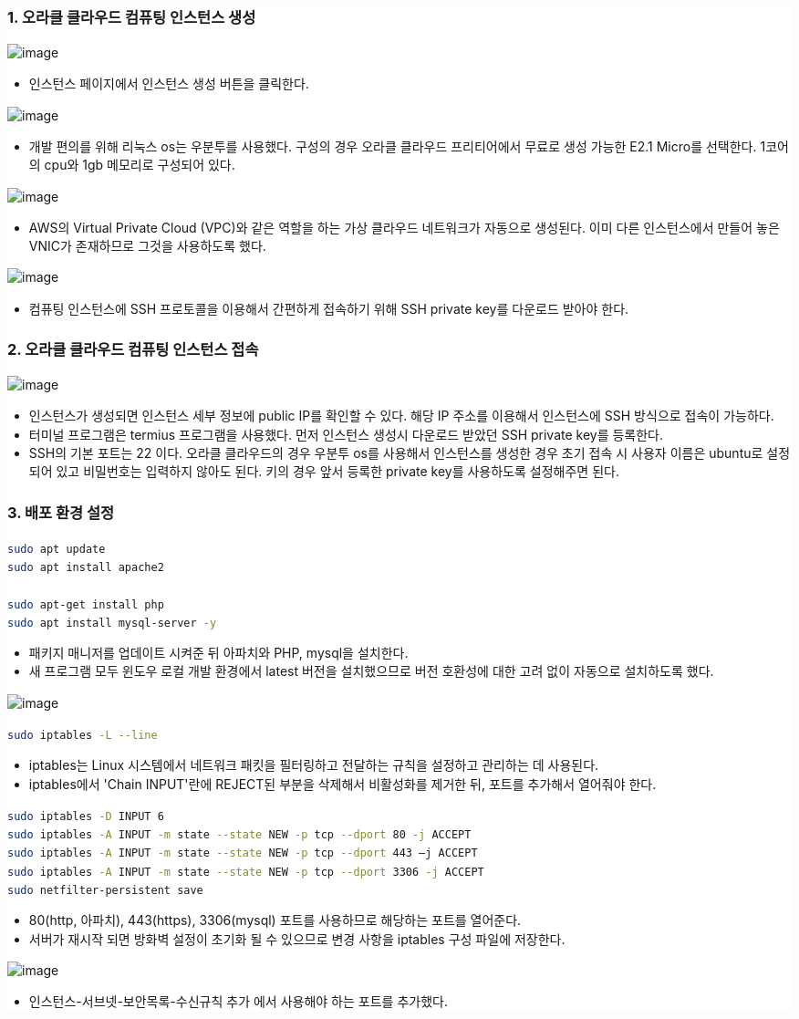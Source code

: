 ### 1. 오라클 클라우드 컴퓨팅 인스턴스 생성
![image](https://github.com/user-attachments/assets/410ba8d0-b5e8-4370-a781-2aa91600d417)
- 인스턴스 페이지에서 인스턴스 생성 버튼을 클릭한다.

![image](https://github.com/user-attachments/assets/ac4924d3-ecef-42a3-9d73-f77d739e4b5c)

- 개발 편의를 위해 리눅스 os는 우분투를 사용했다. 구성의 경우 오라클 클라우드 프리티어에서 무료로 생성 가능한 E2.1 Micro를 선택한다. 1코어의 cpu와 1gb 메모리로 구성되어 있다.

![image](https://github.com/user-attachments/assets/9bc306a0-1082-4731-a81e-c04fb1360ba5)
- AWS의 Virtual Private Cloud (VPC)와 같은 역할을 하는 가상 클라우드 네트워크가 자동으로 생성된다. 이미 다른 인스턴스에서 만들어 놓은 VNIC가 존재하므로 그것을 사용하도록 했다.


![image](https://github.com/user-attachments/assets/525eee5f-566e-4d3c-b99d-55810bf9b31a)
- 컴퓨팅 인스턴스에 SSH 프로토콜을 이용해서 간편하게 접속하기 위해 SSH private key를 다운로드 받아야 한다.


### 2. 오라클 클라우드 컴퓨팅 인스턴스 접속
![image](https://github.com/user-attachments/assets/b06f83fc-4268-42a3-8c58-aad0752ea70d)

- 인스턴스가 생성되면 인스턴스 세부 정보에 public IP를 확인할 수 있다. 해당 IP 주소를 이용해서 인스턴스에 SSH 방식으로 접속이 가능하다.
- 터미널 프로그램은 termius 프로그램을 사용했다. 먼저 인스턴스 생성시 다운로드 받았던 SSH private key를 등록한다.
- SSH의 기본 포트는 22 이다. 오라클 클라우드의 경우 우분투 os를 사용해서 인스턴스를 생성한 경우 초기 접속 시 사용자 이름은 ubuntu로 설정되어 있고 비밀번호는 입력하지 않아도 된다. 키의 경우 앞서 등록한 private key를 사용하도록 설정해주면 된다.

### 3. 배포 환경 설정
```bash
sudo apt update
sudo apt install apache2

sudo apt-get install php
sudo apt install mysql-server -y
```
- 패키지 매니저를 업데이트 시켜준 뒤 아파치와 PHP, mysql을 설치한다.
- 새 프로그램 모두 윈도우 로컬 개발 환경에서 latest 버전을 설치했으므로 버전 호환성에 대한 고려 없이 자동으로 설치하도록 했다.

![image](https://github.com/user-attachments/assets/9b93fea4-18e5-46dd-94a0-8803899279dc)
```bash
sudo iptables -L --line
```
- iptables는 Linux 시스템에서 네트워크 패킷을 필터링하고 전달하는 규칙을 설정하고 관리하는 데 사용된다.
- iptables에서 'Chain INPUT'란에 REJECT된 부분을 삭제해서 비활성화를 제거한 뒤, 포트를 추가해서 열어줘야 한다.

```bash
sudo iptables -D INPUT 6
sudo iptables -A INPUT -m state --state NEW -p tcp --dport 80 -j ACCEPT 
sudo iptables -A INPUT -m state --state NEW -p tcp --dport 443 –j ACCEPT
sudo iptables -A INPUT -m state --state NEW -p tcp --dport 3306 -j ACCEPT
sudo netfilter-persistent save
```
- 80(http, 아파치), 443(https), 3306(mysql) 포트를 사용하므로 해당하는 포트를 열어준다.
- 서버가 재시작 되면 방화벽 설정이 초기화 될 수 있으므로 변경 사항을 iptables 구성 파일에 저장한다.


![image](https://github.com/user-attachments/assets/a923595c-2654-4371-a602-0dd010459cc0)

- 인스턴스-서브넷-보안목록-수신규칙 추가 에서 사용해야 하는 포트를 추가했다.

